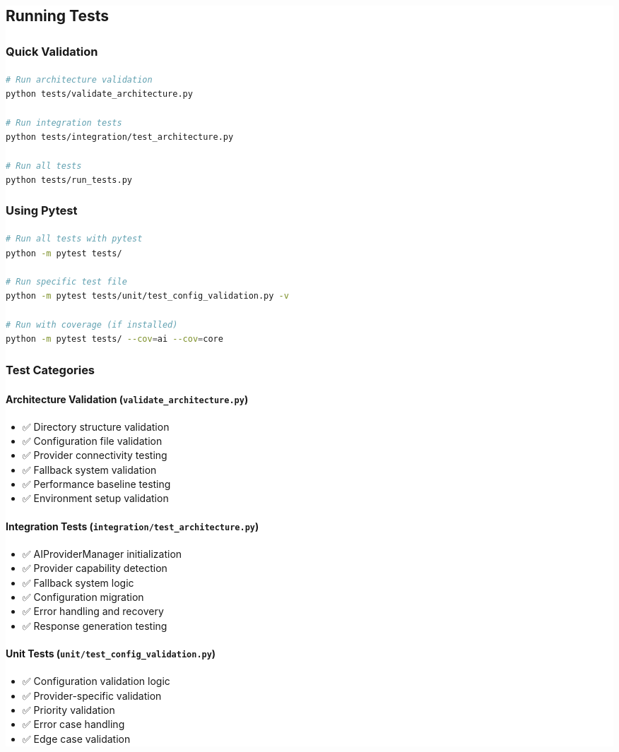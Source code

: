 ## Running Tests

### Quick Validation
```bash
# Run architecture validation
python tests/validate_architecture.py

# Run integration tests  
python tests/integration/test_architecture.py

# Run all tests
python tests/run_tests.py
```

### Using Pytest
```bash
# Run all tests with pytest
python -m pytest tests/

# Run specific test file
python -m pytest tests/unit/test_config_validation.py -v

# Run with coverage (if installed)
python -m pytest tests/ --cov=ai --cov=core
```

### Test Categories

#### Architecture Validation (`validate_architecture.py`)
- ✅ Directory structure validation
- ✅ Configuration file validation
- ✅ Provider connectivity testing
- ✅ Fallback system validation  
- ✅ Performance baseline testing
- ✅ Environment setup validation

#### Integration Tests (`integration/test_architecture.py`)
- ✅ AIProviderManager initialization
- ✅ Provider capability detection
- ✅ Fallback system logic
- ✅ Configuration migration
- ✅ Error handling and recovery
- ✅ Response generation testing

#### Unit Tests (`unit/test_config_validation.py`)
- ✅ Configuration validation logic
- ✅ Provider-specific validation
- ✅ Priority validation
- ✅ Error case handling
- ✅ Edge case validation
